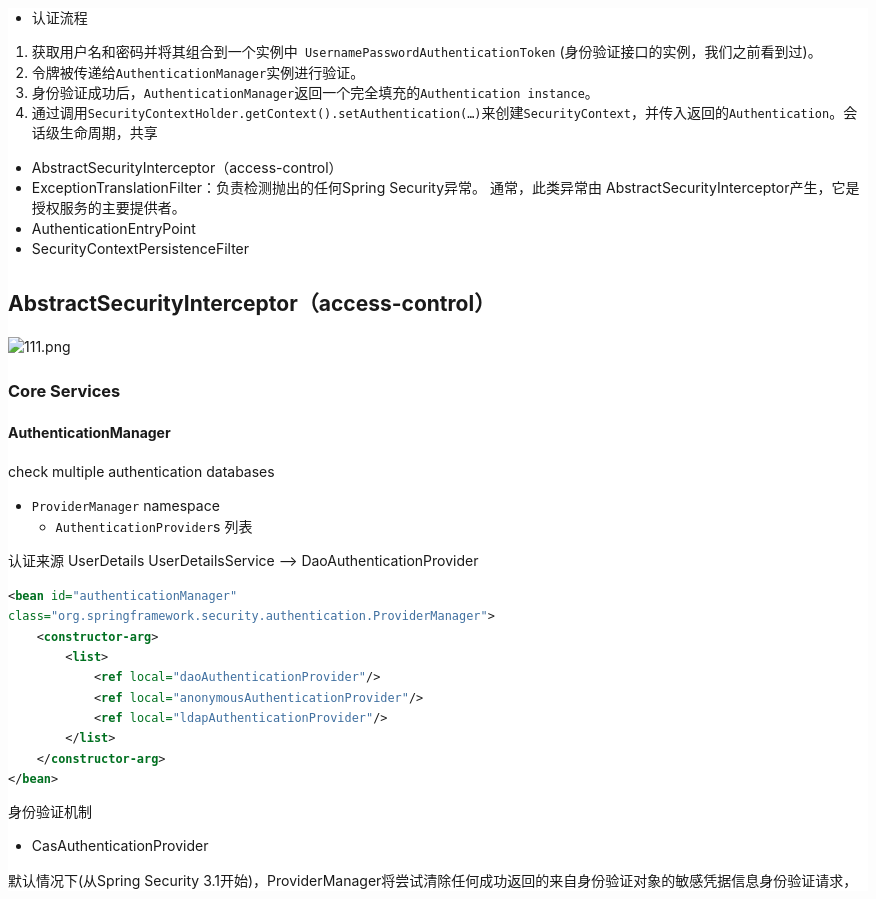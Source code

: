 * 认证流程

1. 获取用户名和密码并将其组合到一个实例中` UsernamePasswordAuthenticationToken` (身份验证接口的实例，我们之前看到过)。
2. 令牌被传递给`AuthenticationManager`实例进行验证。
3. 身份验证成功后，`AuthenticationManager`返回一个完全填充的`Authentication instance`。
4. 通过调用`SecurityContextHolder.getContext().setAuthentication(…)`来创建`SecurityContext`，并传入返回的`Authentication`。会话级生命周期，共享



* AbstractSecurityInterceptor（access-control）
* ExceptionTranslationFilter：负责检测抛出的任何Spring Security异常。 通常，此类异常由
  AbstractSecurityInterceptor产生，它是授权服务的主要提供者。
* AuthenticationEntryPoint
* SecurityContextPersistenceFilter



## AbstractSecurityInterceptor（access-control）



![111.png](http://ww1.sinaimg.cn/large/006xzusPly1g8ebj3nqsnj30o90jr796.jpg)

### Core Services

#### AuthenticationManager

check multiple authentication databases

* `ProviderManager`  namespace
  * `AuthenticationProvider`s 列表

认证来源 UserDetails UserDetailsService  --> DaoAuthenticationProvider



```xml
<bean id="authenticationManager"
class="org.springframework.security.authentication.ProviderManager">
    <constructor-arg>
        <list>
            <ref local="daoAuthenticationProvider"/>
            <ref local="anonymousAuthenticationProvider"/>
            <ref local="ldapAuthenticationProvider"/>
        </list>
    </constructor-arg>
</bean>

```

身份验证机制

* CasAuthenticationProvider



默认情况下(从Spring Security 3.1开始)，ProviderManager将尝试清除任何成功返回的来自身份验证对象的敏感凭据信息身份验证请求，
